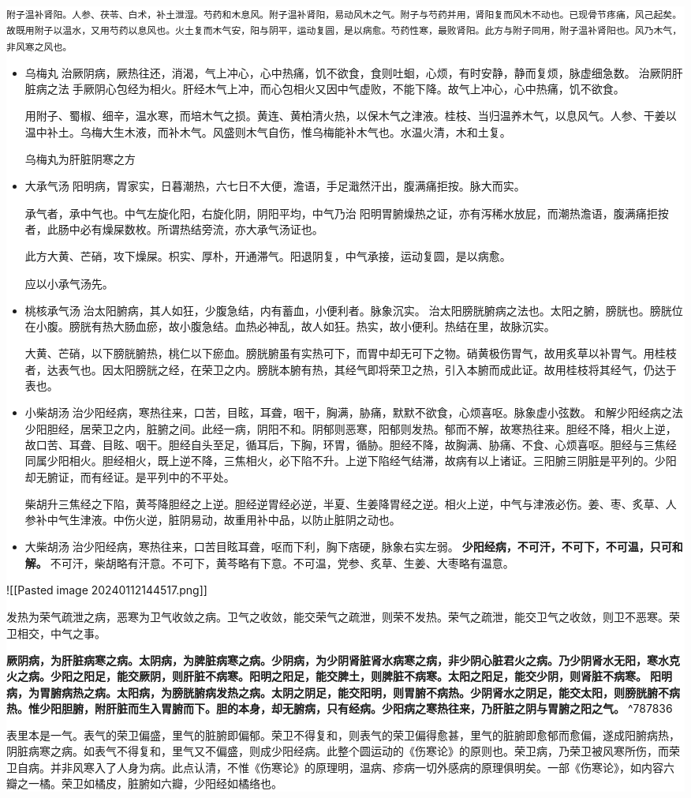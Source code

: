 	附子温补肾阳。人参、茯苓、白术，补土泄湿。芍药和木息风。附子温补肾阳，易动风木之气。附子与芍药并用，肾阳复而风木不动也。已现骨节疼痛，风己起矣。故既用附子以温水，又用芍药以息风也。火土复而木气安，阳与阴平，运动复圆，是以病愈。芍药性寒，最败肾阳。此方与附子同用，附子温补肾阳也。风乃木气，非风寒之风也。


- 乌梅丸
	治厥阴病，厥热往还，消渴，气上冲心，心中热痛，饥不欲食，食则吐蛔，心烦，有时安静，静而复烦，脉虚细急数。
	治厥阴肝脏病之法
	手厥阴心包经为相火。肝经木气上冲，而心包相火又因中气虚败，不能下降。故气上冲心，心中热痛，饥不欲食。
	
	用附子、蜀椒、细辛，温水寒，而培木气之损。黄连、黄柏清火热，以保木气之津液。桂枝、当归温养木气，以息风气。人参、干姜以温中补土。乌梅大生木液，而补木气。风盛则木气自伤，惟乌梅能补木气也。水温火清，木和土复。
	
	乌梅丸为肝脏阴寒之方


- 大承气汤
	阳明病，胃家实，日暮潮热，六七日不大便，澹语，手足濈然汗出，腹满痛拒按。脉大而实。
	
	承气者，承中气也。中气左旋化阳，右旋化阴，阴阳平均，中气乃治
	阳明胃腑燥热之证，亦有泻稀水放屁，而潮热澹语，腹满痛拒按者，此肠中必有燥屎数枚。所谓热结旁流，亦大承气汤证也。
	
	此方大黄、芒硝，攻下燥屎。枳实、厚朴，开通滞气。阳退阴复，中气承接，运动复圆，是以病愈。
	
	应以小承气汤先。


- 桃核承气汤
	治太阳腑病，其人如狂，少腹急结，内有蓄血，小便利者。脉象沉实。
	治太阳膀胱腑病之法也。太阳之腑，膀胱也。膀胱位在小腹。膀胱有热大肠血瘀，故小腹急结。血热必神乱，故人如狂。热实，故小便利。热结在里，故脉沉实。
	
	大黄、芒硝，以下膀胱腑热，桃仁以下瘀血。膀胱腑虽有实热可下，而胃中却无可下之物。硝黄极伤胃气，故用炙草以补胃气。用桂枝者，达表气也。因太阳膀胱之经，在荣卫之内。膀胱本腑有热，其经气即将荣卫之热，引入本腑而成此证。故用桂枝将其经气，仍达于表也。
	


- 小柴胡汤
	治少阳经病，寒热往来，口苦，目眩，耳聋，咽干，胸满，胁痛，默默不欲食，心烦喜呕。脉象虚小弦数。
	和解少阳经病之法
	少阳胆经，居荣卫之内，脏腑之间。此经一病，阴阳不和。阴郁则恶寒，阳郁则发热。郁而不解，故寒热往来。胆经不降，相火上逆，故口苦、耳聋、目眩、咽干。胆经自头至足，循耳后，下胸，环胃，循胁。胆经不降，故胸满、胁痛、不食、心烦喜呕。胆经与三焦经同属少阳相火。胆经相火，既上逆不降，三焦相火，必下陷不升。上逆下陷经气结滞，故病有以上诸证。三阳腑三阴脏是平列的。少阳却无腑证，而有经证。是平列中的不平处。
	
	柴胡升三焦经之下陷，黄芩降胆经之上逆。胆经逆胃经必逆，半夏、生姜降胃经之逆。相火上逆，中气与津液必伤。姜、枣、炙草、人参补中气生津液。中伤火逆，脏阴易动，故重用补中品，以防止脏阴之动也。
	
	


- 大柴胡汤
	治少阳经病，寒热往来，口苦目眩耳聋，呕而下利，胸下痞硬，脉象右实左弱。
	**少阳经病，不可汗，不可下，不可温，只可和解。**
	不可汗，柴胡略有汗意。不可下，黄芩略有下意。不可温，党参、炙草、生姜、大枣略有温意。

![[Pasted image 20240112144517.png]]



发热为荣气疏泄之病，恶寒为卫气收敛之病。卫气之收敛，能交荣气之疏泄，则荣不发热。荣气之疏泄，能交卫气之收敛，则卫不恶寒。荣卫相交，中气之事。

**厥阴病，为肝脏病寒之病。太阴病，为脾脏病寒之病。少阴病，为少阴肾脏肾水病寒之病，非少阴心脏君火之病。乃少阴肾水无阳，寒水克火之病。少阳之阳足，能交厥阴，则肝脏不病寒。阳明之阳足，能交脾土，则脾脏不病寒。太阳之阳足，能交少阴，则肾脏不病寒。**
**阳明病，为胃腑病热之病。太阳病，为膀胱腑病发热之病。太阴之阴足，能交阳明，则胃腑不病热。少阴肾水之阴足，能交太阳，则膀胱腑不病热。惟少阳胆腑，附肝脏而生入胃腑而下。胆的本身，却无腑病，只有经病。少阳病之寒热往来，乃肝脏之阴与胃腑之阳之气。** ^787836


表里本是一气。表气的荣卫偏盛，里气的脏腑即偏郁。荣卫不得复和，则表气的荣卫偏得愈甚，里气的脏腑即愈郁而愈偏，遂成阳腑病热，阴脏病寒之病。如表气不得复和，里气又不偏盛，则成少阳经病。此整个圆运动的《伤寒论》的原则也。荣卫病，乃荣卫被风寒所伤，而荣卫自病。并非风寒入了人身为病。此点认清，不惟《伤寒论》的原理明，温病、疹病一切外感病的原理俱明矣。一部《伤寒论》，如内容六瓣之一橘。荣卫如橘皮，脏腑如六瓣，少阳经如橘络也。